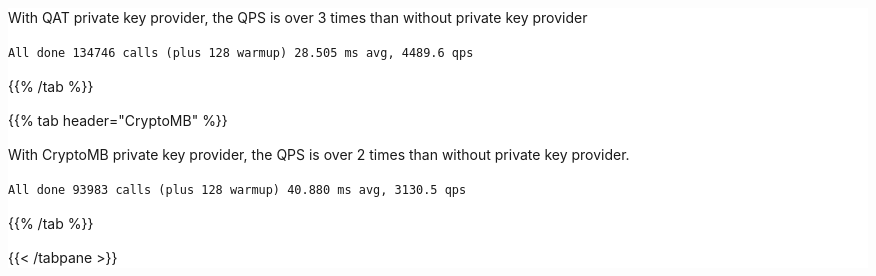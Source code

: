 With QAT private key provider, the QPS is over 3 times than without private key provider

```shell
All done 134746 calls (plus 128 warmup) 28.505 ms avg, 4489.6 qps
```

{{% /tab %}}

{{% tab header="CryptoMB" %}}

With CryptoMB private key provider, the QPS is over 2 times than without private key provider.

```shell
All done 93983 calls (plus 128 warmup) 40.880 ms avg, 3130.5 qps
```

{{% /tab %}}

{{< /tabpane >}}
